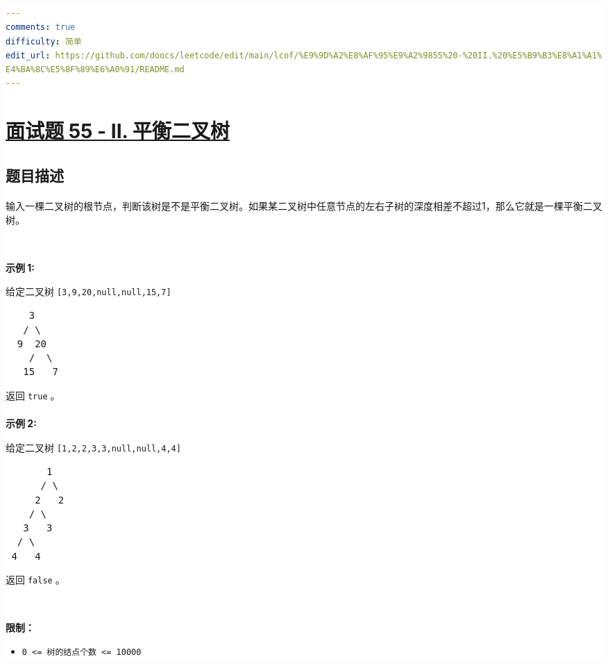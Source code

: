 ```yaml
---
comments: true
difficulty: 简单
edit_url: https://github.com/doocs/leetcode/edit/main/lcof/%E9%9D%A2%E8%AF%95%E9%A2%9855%20-%20II.%20%E5%B9%B3%E8%A1%A1%E4%BA%8C%E5%8F%89%E6%A0%91/README.md
---
```




# [面试题 55 - II. 平衡二叉树](https://leetcode.cn/problems/ping-heng-er-cha-shu-lcof/)

## 题目描述



<p>输入一棵二叉树的根节点，判断该树是不是平衡二叉树。如果某二叉树中任意节点的左右子树的深度相差不超过1，那么它就是一棵平衡二叉树。</p>

<p> </p>

<p><strong>示例 1:</strong></p>

<p>给定二叉树 <code>[3,9,20,null,null,15,7]</code></p>

<pre>
    3
   / \
  9  20
    /  \
   15   7</pre>

<p>返回 <code>true</code> 。<br />
<br />
<strong>示例 2:</strong></p>

<p>给定二叉树 <code>[1,2,2,3,3,null,null,4,4]</code></p>

<pre>
       1
      / \
     2   2
    / \
   3   3
  / \
 4   4
</pre>

<p>返回 <code>false</code> 。</p>

<p> </p>

<p><strong>限制：</strong></p>

<ul>
	<li><code>0 <= 树的结点个数 <= 10000</code></li>
</ul>
